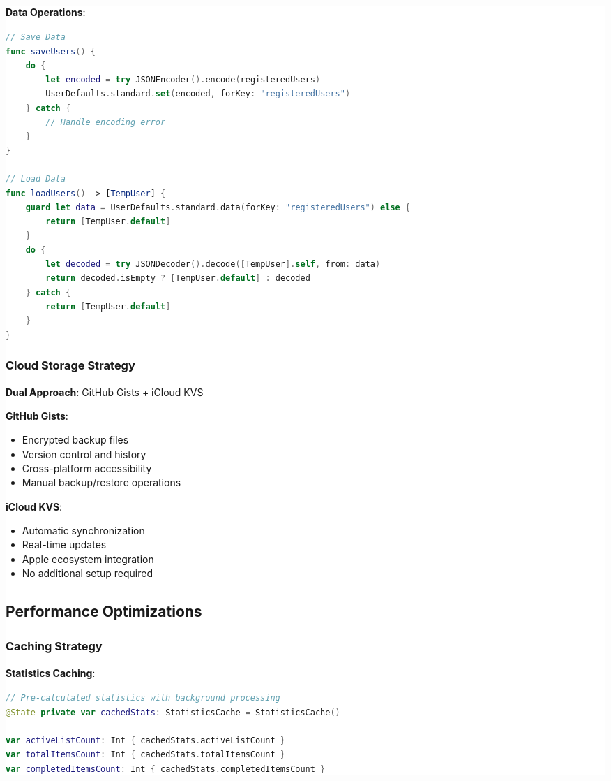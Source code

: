 **Data Operations**:
```swift
// Save Data
func saveUsers() {
    do {
        let encoded = try JSONEncoder().encode(registeredUsers)
        UserDefaults.standard.set(encoded, forKey: "registeredUsers")
    } catch {
        // Handle encoding error
    }
}

// Load Data
func loadUsers() -> [TempUser] {
    guard let data = UserDefaults.standard.data(forKey: "registeredUsers") else {
        return [TempUser.default]
    }
    do {
        let decoded = try JSONDecoder().decode([TempUser].self, from: data)
        return decoded.isEmpty ? [TempUser.default] : decoded
    } catch {
        return [TempUser.default]
    }
}
```

### Cloud Storage Strategy
**Dual Approach**: GitHub Gists + iCloud KVS

**GitHub Gists**:
- Encrypted backup files
- Version control and history
- Cross-platform accessibility
- Manual backup/restore operations

**iCloud KVS**:
- Automatic synchronization
- Real-time updates
- Apple ecosystem integration
- No additional setup required

## Performance Optimizations

### Caching Strategy
**Statistics Caching**:
```swift
// Pre-calculated statistics with background processing
@State private var cachedStats: StatisticsCache = StatisticsCache()

var activeListCount: Int { cachedStats.activeListCount }
var totalItemsCount: Int { cachedStats.totalItemsCount }
var completedItemsCount: Int { cachedStats.completedItemsCount }
```
